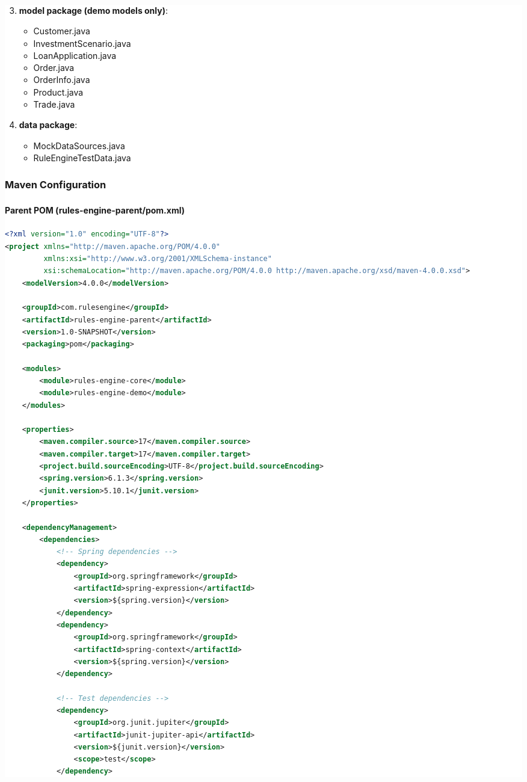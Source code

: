 3. **model package (demo models only)**:
   - Customer.java
   - InvestmentScenario.java
   - LoanApplication.java
   - Order.java
   - OrderInfo.java
   - Product.java
   - Trade.java

4. **data package**:
   - MockDataSources.java
   - RuleEngineTestData.java

### Maven Configuration

#### Parent POM (rules-engine-parent/pom.xml)

```xml
<?xml version="1.0" encoding="UTF-8"?>
<project xmlns="http://maven.apache.org/POM/4.0.0"
         xmlns:xsi="http://www.w3.org/2001/XMLSchema-instance"
         xsi:schemaLocation="http://maven.apache.org/POM/4.0.0 http://maven.apache.org/xsd/maven-4.0.0.xsd">
    <modelVersion>4.0.0</modelVersion>

    <groupId>com.rulesengine</groupId>
    <artifactId>rules-engine-parent</artifactId>
    <version>1.0-SNAPSHOT</version>
    <packaging>pom</packaging>

    <modules>
        <module>rules-engine-core</module>
        <module>rules-engine-demo</module>
    </modules>

    <properties>
        <maven.compiler.source>17</maven.compiler.source>
        <maven.compiler.target>17</maven.compiler.target>
        <project.build.sourceEncoding>UTF-8</project.build.sourceEncoding>
        <spring.version>6.1.3</spring.version>
        <junit.version>5.10.1</junit.version>
    </properties>

    <dependencyManagement>
        <dependencies>
            <!-- Spring dependencies -->
            <dependency>
                <groupId>org.springframework</groupId>
                <artifactId>spring-expression</artifactId>
                <version>${spring.version}</version>
            </dependency>
            <dependency>
                <groupId>org.springframework</groupId>
                <artifactId>spring-context</artifactId>
                <version>${spring.version}</version>
            </dependency>

            <!-- Test dependencies -->
            <dependency>
                <groupId>org.junit.jupiter</groupId>
                <artifactId>junit-jupiter-api</artifactId>
                <version>${junit.version}</version>
                <scope>test</scope>
            </dependency>
```